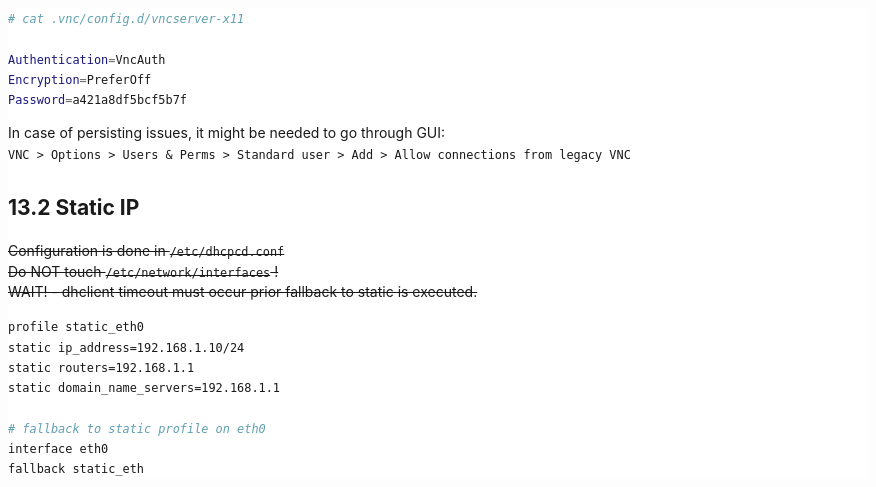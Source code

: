 ```sh
# cat .vnc/config.d/vncserver-x11

Authentication=VncAuth
Encryption=PreferOff
Password=a421a8df5bcf5b7f
```

In case of persisting issues, it might be needed to go through GUI:  
`VNC > Options > Users & Perms > Standard user > Add > Allow connections from legacy VNC`

## 13.2 Static IP

~~Configuration is done in `/etc/dhcpcd.conf`<BR>
Do NOT touch `/etc/network/interfaces` ! <BR>
WAIT! - dhclient timeout must occur prior fallback to static is executed.~~

```sh
profile static_eth0
static ip_address=192.168.1.10/24
static routers=192.168.1.1
static domain_name_servers=192.168.1.1

# fallback to static profile on eth0
interface eth0
fallback static_eth
```
